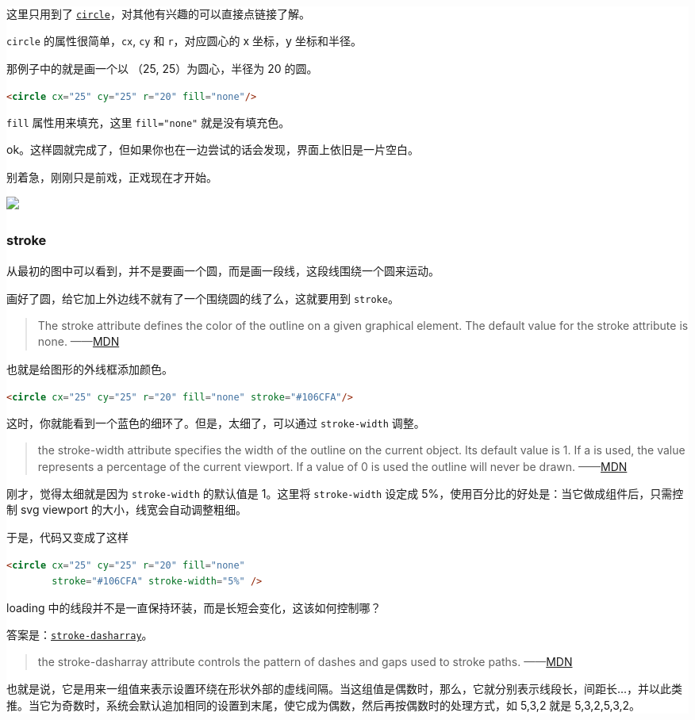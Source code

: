 这里只用到了 [`circle`](https://developer.mozilla.org/en-US/docs/Web/SVG/Element/circle)，对其他有兴趣的可以直接点链接了解。

`circle` 的属性很简单，`cx`, `cy` 和 `r`，对应圆心的 x 坐标，y 坐标和半径。

那例子中的就是画一个以 （25, 25）为圆心，半径为 20 的圆。

```HTML
<circle cx="25" cy="25" r="20" fill="none"/>
```

`fill` 属性用来填充，这里 `fill="none"` 就是没有填充色。

ok。这样圆就完成了，但如果你也在一边尝试的话会发现，界面上依旧是一片空白。

别着急，刚刚只是前戏，正戏现在才开始。

![](https://raw.githubusercontent.com/DiscipleD/image-storage/master/blog/material-loading/666.jpg)

### stroke
从最初的图中可以看到，并不是要画一个圆，而是画一段线，这段线围绕一个圆来运动。

画好了圆，给它加上外边线不就有了一个围绕圆的线了么，这就要用到 `stroke`。

> The stroke attribute defines the color of the outline on a given graphical element. The default value for the stroke attribute is none. ——[MDN](https://developer.mozilla.org/en-US/docs/Web/SVG/Attribute/stroke)

也就是给图形的外线框添加颜色。

```HTML
<circle cx="25" cy="25" r="20" fill="none" stroke="#106CFA"/>
```

这时，你就能看到一个蓝色的细环了。但是，太细了，可以通过 `stroke-width` 调整。

> the stroke-width attribute specifies the width of the outline on the current object. Its default value is 1. If a <percentage> is used, the value represents a percentage of the current viewport. If a value of 0 is used the outline will never be drawn. ——[MDN](https://developer.mozilla.org/en-US/docs/Web/SVG/Attribute/stroke-width)

刚才，觉得太细就是因为 `stroke-width` 的默认值是 1。这里将 `stroke-width` 设定成 5%，使用百分比的好处是：当它做成组件后，只需控制 svg viewport 的大小，线宽会自动调整粗细。

于是，代码又变成了这样

```HTML
<circle cx="25" cy="25" r="20" fill="none"
		stroke="#106CFA" stroke-width="5%" />
```

loading 中的线段并不是一直保持环装，而是长短会变化，这该如何控制哪？

答案是：[`stroke-dasharray`](https://developer.mozilla.org/en-US/docs/Web/SVG/Attribute/stroke-dasharray)。

> the stroke-dasharray attribute controls the pattern of dashes and gaps used to stroke paths. ——[MDN](https://developer.mozilla.org/en-US/docs/Web/SVG/Attribute/stroke-dasharray)

也就是说，它是用来一组值来表示设置环绕在形状外部的虚线间隔。当这组值是偶数时，那么，它就分别表示线段长，间距长...，并以此类推。当它为奇数时，系统会默认追加相同的设置到末尾，使它成为偶数，然后再按偶数时的处理方式，如 5,3,2 就是 5,3,2,5,3,2。
